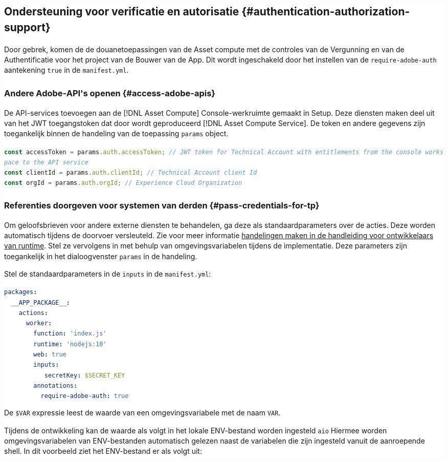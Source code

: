 ## Ondersteuning voor verificatie en autorisatie {#authentication-authorization-support}

Door gebrek, komen de de douanetoepassingen van de Asset compute met de controles van de Vergunning en van de Authentificatie voor het project van de Bouwer van de App. Dit wordt ingeschakeld door het instellen van de `require-adobe-auth` aantekening `true` in de `manifest.yml`.

### Andere Adobe-API&#39;s openen {#access-adobe-apis}



De API-services toevoegen aan de [!DNL Asset Compute] Console-werkruimte gemaakt in Setup. Deze diensten maken deel uit van het JWT toegangstoken dat door wordt geproduceerd [!DNL Asset Compute Service]. De token en andere gegevens zijn toegankelijk binnen de handeling van de toepassing `params` object.

```javascript
const accessToken = params.auth.accessToken; // JWT token for Technical Account with entitlements from the console workspace to the API service
const clientId = params.auth.clientId; // Technical Account client Id
const orgId = params.auth.orgId; // Experience Cloud Organization
```

### Referenties doorgeven voor systemen van derden {#pass-credentials-for-tp}

Om geloofsbrieven voor andere externe diensten te behandelen, ga deze als standaardparameters over de acties. Deze worden automatisch tijdens de doorvoer versleuteld. Zie voor meer informatie [handelingen maken in de handleiding voor ontwikkelaars van runtime](https://www.adobe.io/apis/experienceplatform/runtime/docs.html#!adobedocs/adobeio-runtime/master/guides/creating_actions.md). Stel ze vervolgens in met behulp van omgevingsvariabelen tijdens de implementatie. Deze parameters zijn toegankelijk in het dialoogvenster `params` in de handeling.

Stel de standaardparameters in de `inputs` in de `manifest.yml`:

```yaml
packages:
  __APP_PACKAGE__:
    actions:
      worker:
        function: 'index.js'
        runtime: 'nodejs:10'
        web: true
        inputs:
           secretKey: $SECRET_KEY
        annotations:
          require-adobe-auth: true
```

De `$VAR` expressie leest de waarde van een omgevingsvariabele met de naam `VAR`.

Tijdens de ontwikkeling kan de waarde als volgt in het lokale ENV-bestand worden ingesteld `aio` Hiermee worden omgevingsvariabelen van ENV-bestanden automatisch gelezen naast de variabelen die zijn ingesteld vanuit de aanroepende shell. In dit voorbeeld ziet het ENV-bestand er als volgt uit:
